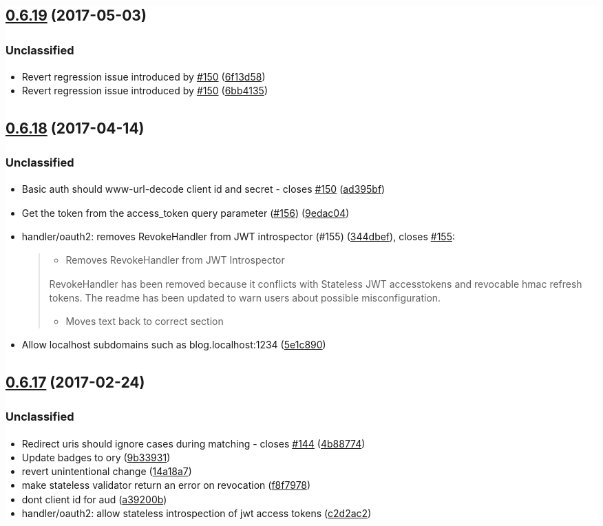 

## [0.6.19](https://github.com/fededonna/fosite/compare/v0.6.18...v0.6.19) (2017-05-03)


### Unclassified

* Revert regression issue introduced by [#150](https://github.com/fededonna/fosite/issues/150) ([6f13d58](https://github.com/fededonna/fosite/commit/6f13d58533573ec847dca6e5cfa1d4338aef95b1))
* Revert regression issue introduced by [#150](https://github.com/fededonna/fosite/issues/150) ([6bb4135](https://github.com/fededonna/fosite/commit/6bb4135523c4e2fcf7b3a0630e233ccb7a806fc8))



## [0.6.18](https://github.com/fededonna/fosite/compare/v0.6.17...v0.6.18) (2017-04-14)


### Unclassified

* Basic auth should www-url-decode client id and secret - closes [#150](https://github.com/fededonna/fosite/issues/150) ([ad395bf](https://github.com/fededonna/fosite/commit/ad395bf323137e30ce12d40646a9229a42695863))
* Get the token from the access_token query parameter ([#156](https://github.com/fededonna/fosite/issues/156)) ([9edac04](https://github.com/fededonna/fosite/commit/9edac0441f4f9c8400e0cbd9cd637e9d2bfcae05))
* handler/oauth2: removes RevokeHandler from JWT introspector (#155) ([344dbef](https://github.com/fededonna/fosite/commit/344dbeff15cfce9990c0ccfd687a0c44f6a81569)), closes [#155](https://github.com/fededonna/fosite/issues/155):

    > * Removes RevokeHandler from JWT Introspector
    > 
    > RevokeHandler has been removed because it conflicts with Stateless JWT
    > accesstokens and revocable hmac refresh tokens. The readme has been
    > updated to warn users about possible misconfiguration.
    > 
    > * Moves text back to correct section
    > 
    > 
* Allow localhost subdomains such as blog.localhost:1234 ([5e1c890](https://github.com/fededonna/fosite/commit/5e1c890fd144ce1ec12ee26d7ebfe02862af067e))



## [0.6.17](https://github.com/fededonna/fosite/compare/v0.6.15...v0.6.17) (2017-02-24)


### Unclassified

* Redirect uris should ignore cases during matching - closes [#144](https://github.com/fededonna/fosite/issues/144) ([4b88774](https://github.com/fededonna/fosite/commit/4b887746fde977a0f5cf8fbbe06c90577f416fca))
* Update badges to ory ([9b33931](https://github.com/fededonna/fosite/commit/9b33931ee14ae0768ea46a423d569330a85b482e))
* revert unintentional change ([14a18a7](https://github.com/fededonna/fosite/commit/14a18a714c419b31d4bf1341e1017159bc17540f))
* make stateless validator return an error on revocation ([f8f7978](https://github.com/fededonna/fosite/commit/f8f797869eaa1895791ed1bba3b0f3c3a06a03ca))
* dont client id for aud ([a39200b](https://github.com/fededonna/fosite/commit/a39200b3eb08b77d0181586454e5d7348d519aa5))
* handler/oauth2: allow stateless introspection of jwt access tokens ([c2d2ac2](https://github.com/fededonna/fosite/commit/c2d2ac258ecb1378493c0d60add2967e510fbc6b))
